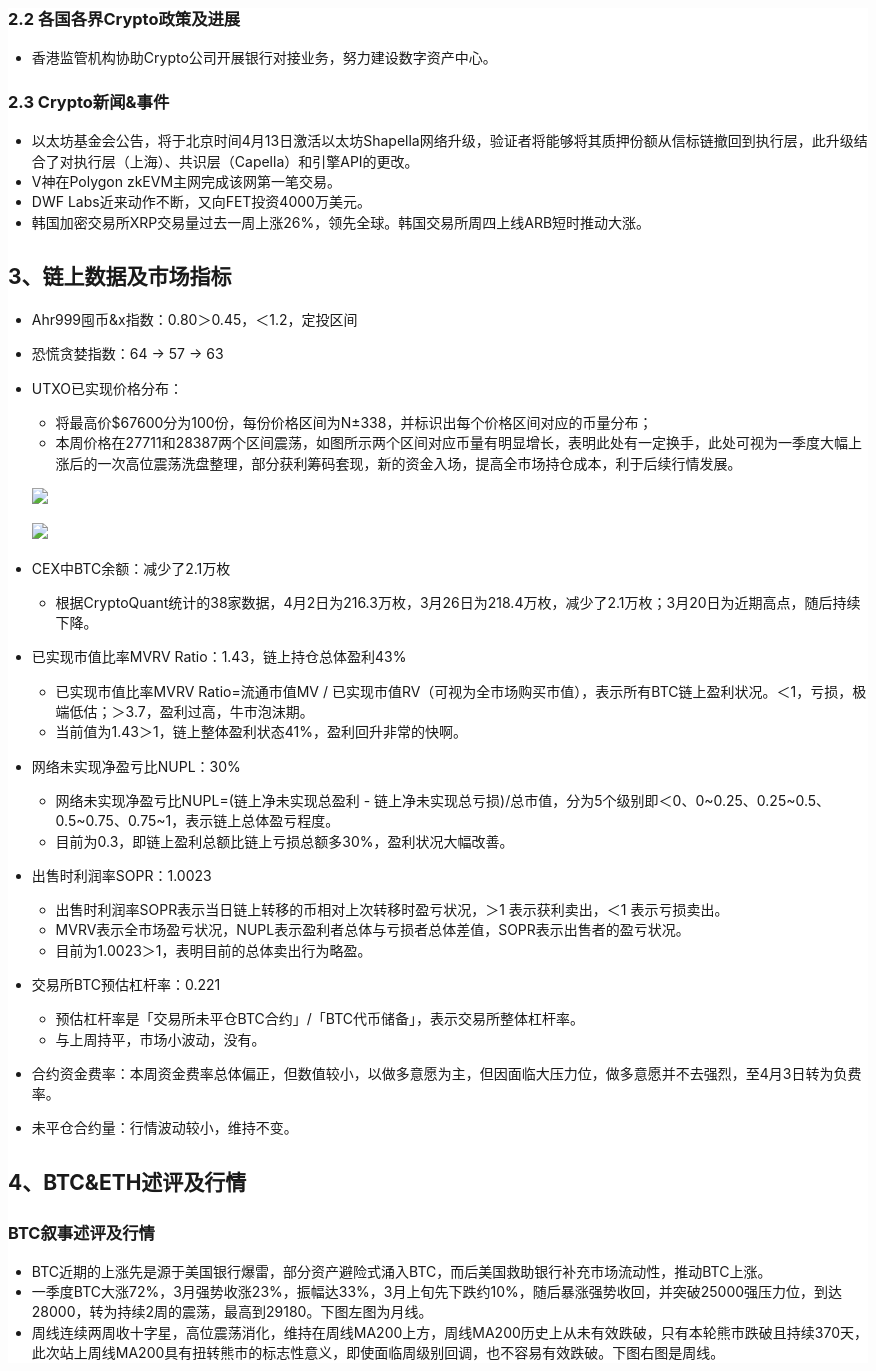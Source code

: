 
### 2.2 各国各界Crypto政策及进展

- 香港监管机构协助Crypto公司开展银行对接业务，努力建设数字资产中心。

### 2.3 Crypto新闻&事件

- 以太坊基金会公告，将于北京时间4月13日激活以太坊Shapella网络升级，验证者将能够将其质押份额从信标链撤回到执行层，此升级结合了对执行层（上海）、共识层（Capella）和引擎API的更改。
- V神在Polygon zkEVM主网完成该网第一笔交易。
- DWF Labs近来动作不断，又向FET投资4000万美元。
- 韩国加密交易所XRP交易量过去一周上涨26%，领先全球。韩国交易所周四上线ARB短时推动大涨。

## 3、链上数据及市场指标

- Ahr999囤币&x指数：0.80＞0.45，＜1.2，定投区间
- 恐慌贪婪指数：64 → 57 → 63
- UTXO已实现价格分布：
    - 将最高价$67600分为100份，每份价格区间为N±338，并标识出每个价格区间对应的币量分布；
    - 本周价格在27711和28387两个区间震荡，如图所示两个区间对应币量有明显增长，表明此处有一定换手，此处可视为一季度大幅上涨后的一次高位震荡洗盘整理，部分获利筹码套现，新的资金入场，提高全市场持仓成本，利于后续行情发展。

    ![](https://cryptodao-1251547190.cos.ap-shanghai.myqcloud.com/dao/cd-marketinsight-00002.png?imageMogr2/format/webp/interlace/1%7Cwatermark/1/image/aHR0cDovL2NyeXB0b2Rhby0xMjUxNTQ3MTkwLmNvcy5hcC1zaGFuZ2hhaS5teXFjbG91ZC5jb20vY2QtbG9nby5wbmc/dissolve/80/dx/30/dy/30/gravity/southeast/scatype/3/spcent/10)

    ![](https://cryptodao-1251547190.cos.ap-shanghai.myqcloud.com/dao/cd-marketinsight-00003.png?imageMogr2/format/webp/interlace/1%7Cwatermark/1/image/aHR0cDovL2NyeXB0b2Rhby0xMjUxNTQ3MTkwLmNvcy5hcC1zaGFuZ2hhaS5teXFjbG91ZC5jb20vY2QtbG9nby5wbmc/dissolve/80/dx/30/dy/30/gravity/southeast/scatype/3/spcent/10)

- CEX中BTC余额：减少了2.1万枚
    - 根据CryptoQuant统计的38家数据，4月2日为216.3万枚，3月26日为218.4万枚，减少了2.1万枚；3月20日为近期高点，随后持续下降。
- 已实现市值比率MVRV Ratio：1.43，链上持仓总体盈利43%
    - 已实现市值比率MVRV Ratio=流通市值MV / 已实现市值RV（可视为全市场购买市值），表示所有BTC链上盈利状况。＜1，亏损，极端低估；＞3.7，盈利过高，牛市泡沫期。
    - 当前值为1.43＞1，链上整体盈利状态41%，盈利回升非常的快啊。
- 网络未实现净盈亏比NUPL：30%
    - 网络未实现净盈亏比NUPL=(链上净未实现总盈利 - 链上净未实现总亏损)/总市值，分为5个级别即＜0、0~0.25、0.25~0.5、0.5~0.75、0.75~1，表示链上总体盈亏程度。
    - 目前为0.3，即链上盈利总额比链上亏损总额多30%，盈利状况大幅改善。
- 出售时利润率SOPR：1.0023
    - 出售时利润率SOPR表示当日链上转移的币相对上次转移时盈亏状况，＞1 表示获利卖出，＜1 表示亏损卖出。
    - MVRV表示全市场盈亏状况，NUPL表示盈利者总体与亏损者总体差值，SOPR表示出售者的盈亏状况。
    - 目前为1.0023＞1，表明目前的总体卖出行为略盈。
- 交易所BTC预估杠杆率：0.221
    - 预估杠杆率是「交易所未平仓BTC合约」/「BTC代币储备」，表示交易所整体杠杆率。
    - 与上周持平，市场小波动，没有。
- 合约资金费率：本周资金费率总体偏正，但数值较小，以做多意愿为主，但因面临大压力位，做多意愿并不去强烈，至4月3日转为负费率。
- 未平仓合约量：行情波动较小，维持不变。

## 4、BTC&ETH述评及行情

### BTC叙事述评及行情

- BTC近期的上涨先是源于美国银行爆雷，部分资产避险式涌入BTC，而后美国救助银行补充市场流动性，推动BTC上涨。
- 一季度BTC大涨72%，3月强势收涨23%，振幅达33%，3月上旬先下跌约10%，随后暴涨强势收回，并突破25000强压力位，到达28000，转为持续2周的震荡，最高到29180。下图左图为月线。
- 周线连续两周收十字星，高位震荡消化，维持在周线MA200上方，周线MA200历史上从未有效跌破，只有本轮熊市跌破且持续370天，此次站上周线MA200具有扭转熊市的标志性意义，即使面临周级别回调，也不容易有效跌破。下图右图是周线。
